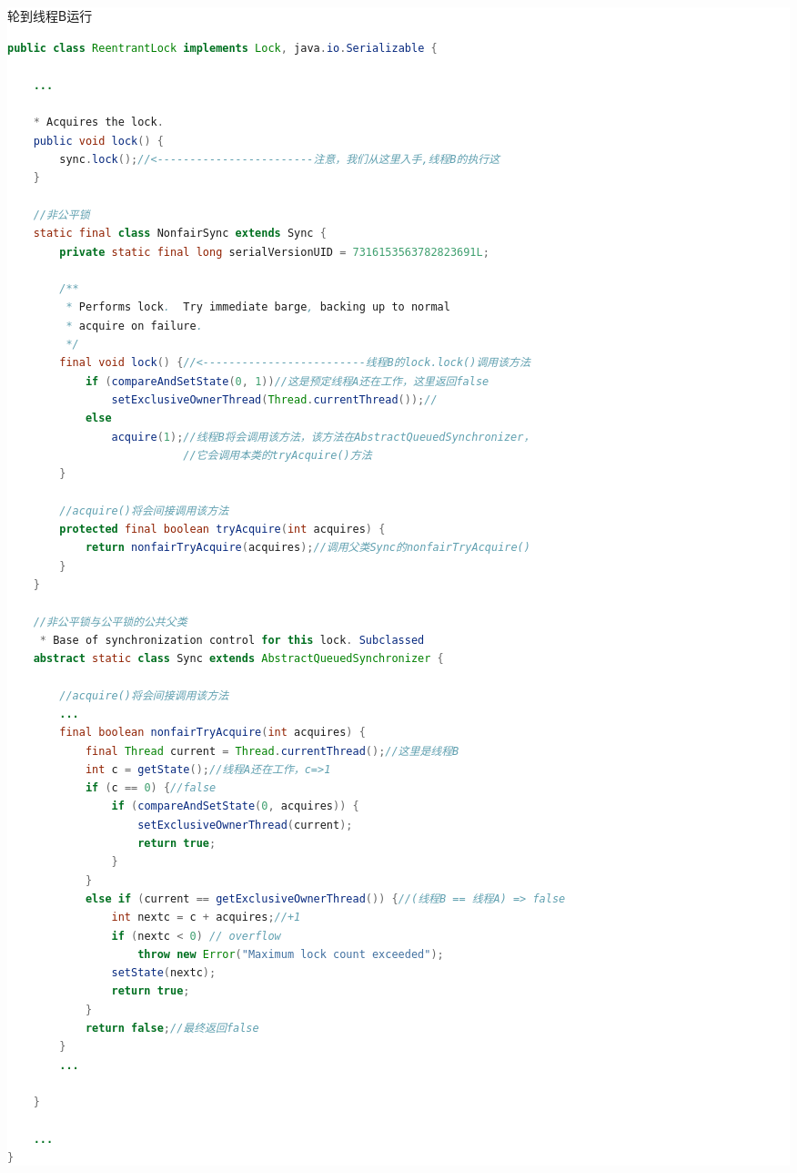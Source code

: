 轮到线程B运行

```java
public class ReentrantLock implements Lock, java.io.Serializable {
    
    ...
        
    * Acquires the lock.
    public void lock() {
        sync.lock();//<------------------------注意，我们从这里入手,线程B的执行这
    }
    
	//非公平锁
	static final class NonfairSync extends Sync {
        private static final long serialVersionUID = 7316153563782823691L;

        /**
         * Performs lock.  Try immediate barge, backing up to normal
         * acquire on failure.
         */
        final void lock() {//<-------------------------线程B的lock.lock()调用该方法
            if (compareAndSetState(0, 1))//这是预定线程A还在工作，这里返回false
                setExclusiveOwnerThread(Thread.currentThread());//
            else
                acquire(1);//线程B将会调用该方法，该方法在AbstractQueuedSynchronizer，
            			   //它会调用本类的tryAcquire()方法
        }

        //acquire()将会间接调用该方法
        protected final boolean tryAcquire(int acquires) {
            return nonfairTryAcquire(acquires);//调用父类Sync的nonfairTryAcquire()
        }
    }

    //非公平锁与公平锁的公共父类
     * Base of synchronization control for this lock. Subclassed
    abstract static class Sync extends AbstractQueuedSynchronizer {
    
        //acquire()将会间接调用该方法
    	...
        final boolean nonfairTryAcquire(int acquires) {
            final Thread current = Thread.currentThread();//这里是线程B
            int c = getState();//线程A还在工作，c=>1
            if (c == 0) {//false
                if (compareAndSetState(0, acquires)) {
                    setExclusiveOwnerThread(current);
                    return true;
                }
            }
            else if (current == getExclusiveOwnerThread()) {//(线程B == 线程A) => false
                int nextc = c + acquires;//+1
                if (nextc < 0) // overflow
                    throw new Error("Maximum lock count exceeded");
                setState(nextc);
                return true;
            }
            return false;//最终返回false
        } 
        ...
    
    }
    
    ...
}
```